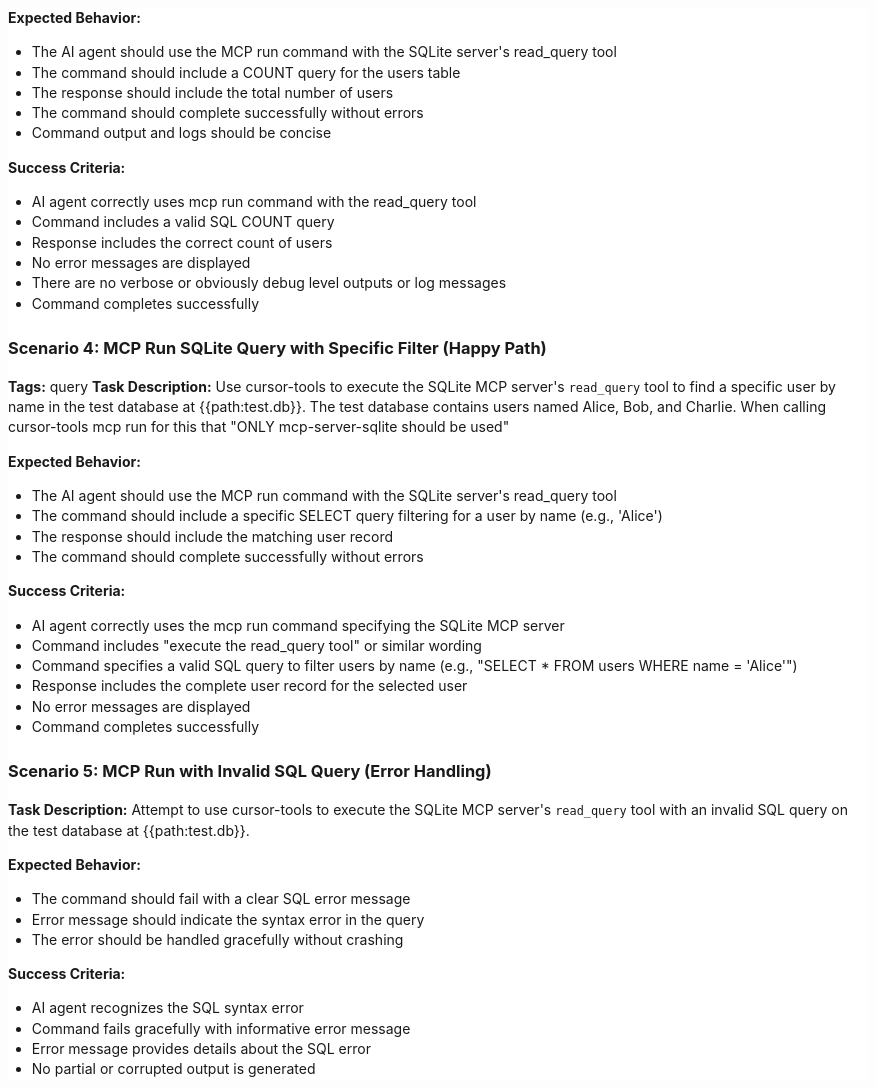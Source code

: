 **Expected Behavior:**
- The AI agent should use the MCP run command with the SQLite server's read_query tool
- The command should include a COUNT query for the users table
- The response should include the total number of users
- The command should complete successfully without errors
- Command output and logs should be concise

**Success Criteria:**
- AI agent correctly uses mcp run command with the read_query tool
- Command includes a valid SQL COUNT query
- Response includes the correct count of users
- No error messages are displayed
- There are no verbose or obviously debug level outputs or log messages
- Command completes successfully

### Scenario 4: MCP Run SQLite Query with Specific Filter (Happy Path)
**Tags:** query
**Task Description:**
Use cursor-tools to execute the SQLite MCP server's `read_query` tool to find a specific user by name in the test database at {{path:test.db}}. The test database contains users named Alice, Bob, and Charlie. When calling cursor-tools mcp run for this that "ONLY mcp-server-sqlite should be used"

**Expected Behavior:**
- The AI agent should use the MCP run command with the SQLite server's read_query tool
- The command should include a specific SELECT query filtering for a user by name (e.g., 'Alice')
- The response should include the matching user record
- The command should complete successfully without errors

**Success Criteria:**
- AI agent correctly uses the mcp run command specifying the SQLite MCP server
- Command includes "execute the read_query tool" or similar wording
- Command specifies a valid SQL query to filter users by name (e.g., "SELECT * FROM users WHERE name = 'Alice'")
- Response includes the complete user record for the selected user
- No error messages are displayed
- Command completes successfully

### Scenario 5: MCP Run with Invalid SQL Query (Error Handling)
**Task Description:**
Attempt to use cursor-tools to execute the SQLite MCP server's `read_query` tool with an invalid SQL query on the test database at {{path:test.db}}.

**Expected Behavior:**
- The command should fail with a clear SQL error message
- Error message should indicate the syntax error in the query
- The error should be handled gracefully without crashing

**Success Criteria:**
- AI agent recognizes the SQL syntax error
- Command fails gracefully with informative error message
- Error message provides details about the SQL error
- No partial or corrupted output is generated

